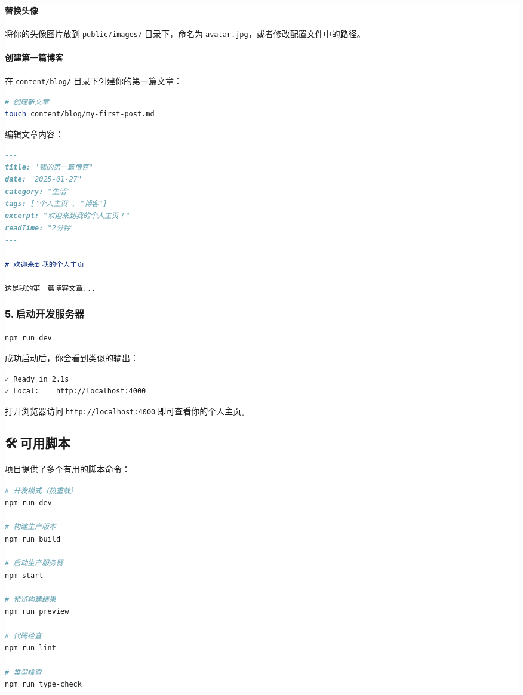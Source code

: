 #### 替换头像
将你的头像图片放到 `public/images/` 目录下，命名为 `avatar.jpg`，或者修改配置文件中的路径。

#### 创建第一篇博客
在 `content/blog/` 目录下创建你的第一篇文章：

```bash
# 创建新文章
touch content/blog/my-first-post.md
```

编辑文章内容：

```markdown
---
title: "我的第一篇博客"
date: "2025-01-27"
category: "生活"
tags: ["个人主页", "博客"]
excerpt: "欢迎来到我的个人主页！"
readTime: "2分钟"
---

# 欢迎来到我的个人主页

这是我的第一篇博客文章...
```

### 5. 启动开发服务器

```bash
npm run dev
```

成功启动后，你会看到类似的输出：

```
✓ Ready in 2.1s
✓ Local:    http://localhost:4000
```

打开浏览器访问 `http://localhost:4000` 即可查看你的个人主页。

## 🛠️ 可用脚本

项目提供了多个有用的脚本命令：

```bash
# 开发模式（热重载）
npm run dev

# 构建生产版本
npm run build

# 启动生产服务器
npm start

# 预览构建结果
npm run preview

# 代码检查
npm run lint

# 类型检查
npm run type-check
```
